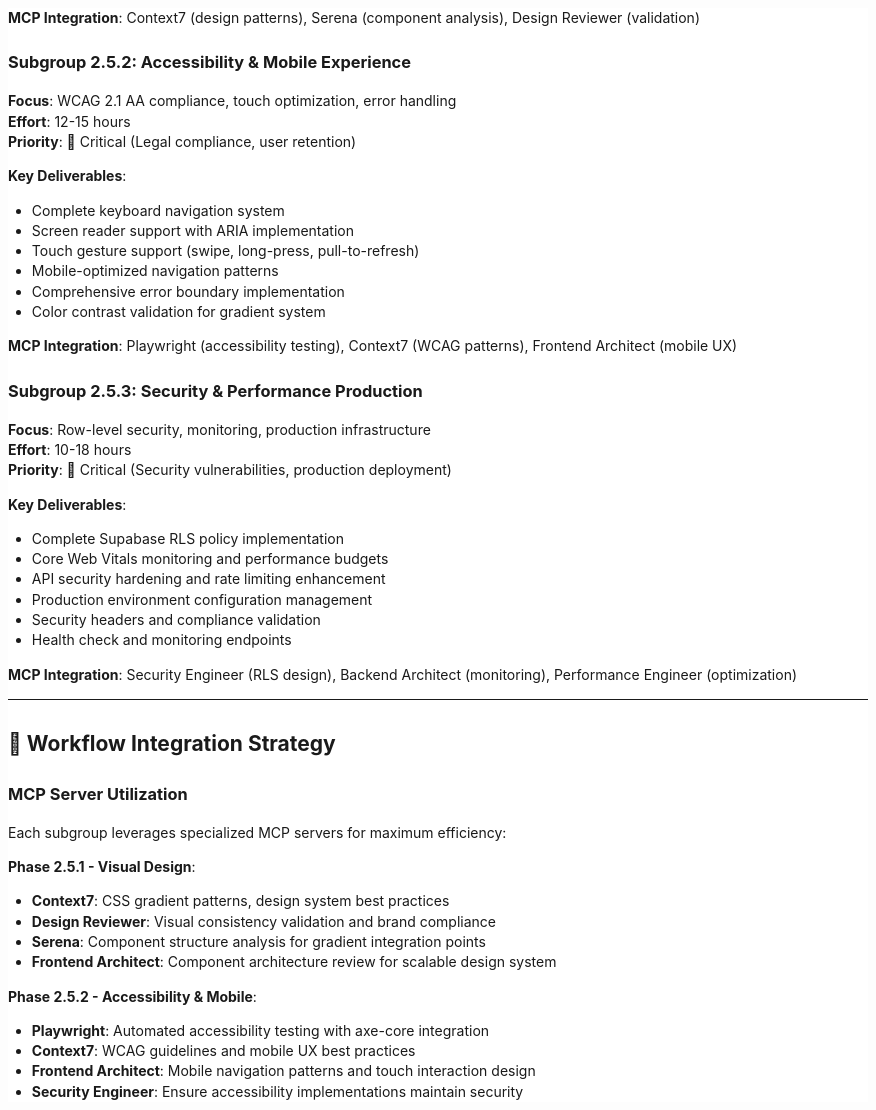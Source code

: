**MCP Integration**: Context7 (design patterns), Serena (component analysis), Design Reviewer (validation)

### **Subgroup 2.5.2: Accessibility & Mobile Experience**  
**Focus**: WCAG 2.1 AA compliance, touch optimization, error handling  
**Effort**: 12-15 hours  
**Priority**: 🔴 Critical (Legal compliance, user retention)

**Key Deliverables**:
- Complete keyboard navigation system
- Screen reader support with ARIA implementation
- Touch gesture support (swipe, long-press, pull-to-refresh)
- Mobile-optimized navigation patterns  
- Comprehensive error boundary implementation
- Color contrast validation for gradient system

**MCP Integration**: Playwright (accessibility testing), Context7 (WCAG patterns), Frontend Architect (mobile UX)

### **Subgroup 2.5.3: Security & Performance Production**
**Focus**: Row-level security, monitoring, production infrastructure  
**Effort**: 10-18 hours  
**Priority**: 🔴 Critical (Security vulnerabilities, production deployment)

**Key Deliverables**:
- Complete Supabase RLS policy implementation
- Core Web Vitals monitoring and performance budgets
- API security hardening and rate limiting enhancement
- Production environment configuration management
- Security headers and compliance validation
- Health check and monitoring endpoints

**MCP Integration**: Security Engineer (RLS design), Backend Architect (monitoring), Performance Engineer (optimization)

---

## 🔄 **Workflow Integration Strategy**

### **MCP Server Utilization**
Each subgroup leverages specialized MCP servers for maximum efficiency:

**Phase 2.5.1 - Visual Design**:
- **Context7**: CSS gradient patterns, design system best practices
- **Design Reviewer**: Visual consistency validation and brand compliance
- **Serena**: Component structure analysis for gradient integration points
- **Frontend Architect**: Component architecture review for scalable design system

**Phase 2.5.2 - Accessibility & Mobile**:
- **Playwright**: Automated accessibility testing with axe-core integration
- **Context7**: WCAG guidelines and mobile UX best practices  
- **Frontend Architect**: Mobile navigation patterns and touch interaction design
- **Security Engineer**: Ensure accessibility implementations maintain security
